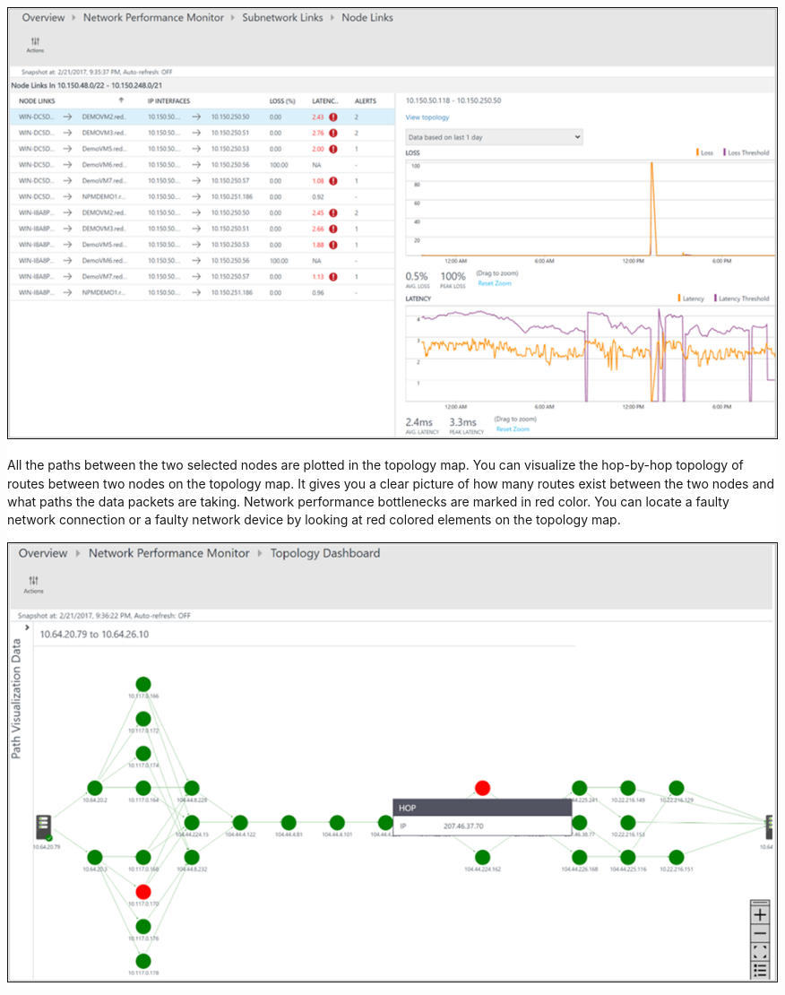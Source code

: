  ![Node Links](media/log-analytics-network-performance-monitor/node-links.png) 

All the paths between the two selected nodes are plotted in the topology map. You can visualize the hop-by-hop topology of routes between two nodes on the topology map. It gives you a clear picture of how many routes exist between the two nodes and what paths the data packets are taking. Network performance bottlenecks are marked in red color. You can locate a faulty network connection or a faulty network device by looking at red colored elements on the topology map. 

 ![Topology Dashboard](media/log-analytics-network-performance-monitor/topology-dashboard.png) 
